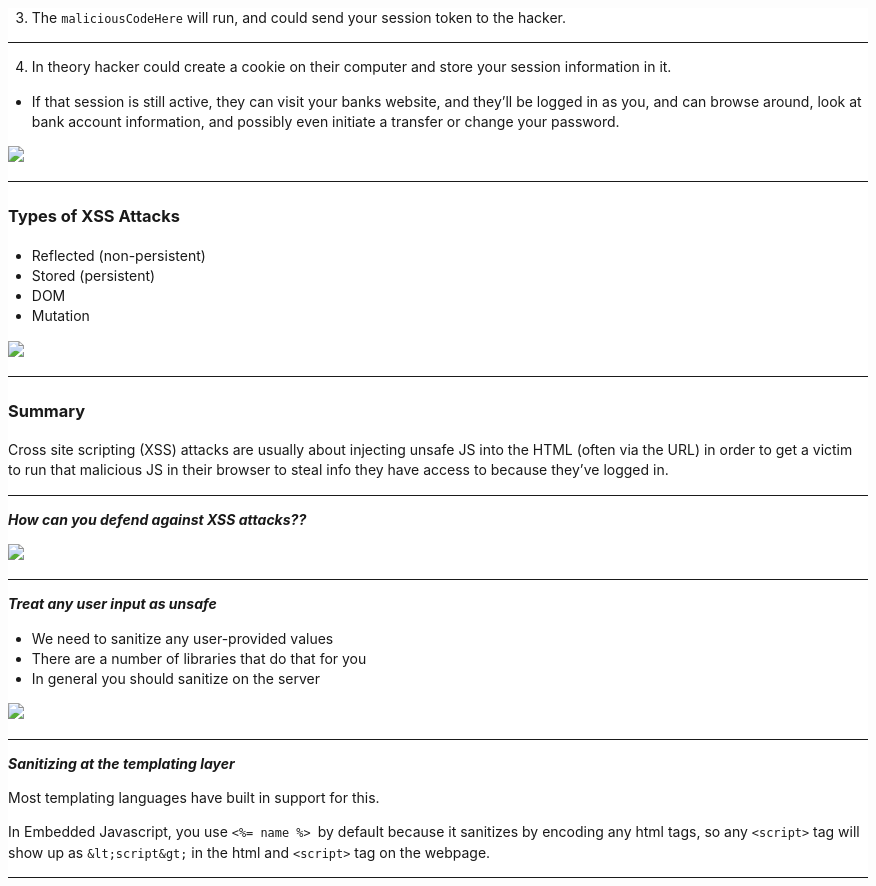 3. The `maliciousCodeHere` will run, and could send your session token to the hacker.

---

4. In theory hacker could create a cookie on their computer and store your session information in it.


- If that session is still active, they can visit your banks website, and they’ll be logged in as you, and can browse around, look at bank account information, and possibly even initiate a transfer or change your password.

![](https://media.giphy.com/media/damUMYvgrroqw2hxSu/giphy.gif)

---

### Types of XSS Attacks

- Reflected (non-persistent)
- Stored (persistent)
- DOM
- Mutation 

![](https://i.imgur.com/GUZ8cZn.png)


---

### Summary

Cross site scripting (XSS) attacks are usually about injecting unsafe JS into the HTML (often via the URL) in order to get a victim to run that malicious JS in their browser to steal info they have access to because they’ve logged in.

---

***How can you defend against XSS attacks??***

![](https://media.giphy.com/media/YQitE4YNQNahy/giphy.gif)

---

***Treat any user input as unsafe***

* We need to sanitize any user-provided values 
* There are a number of libraries that do that for you
* In general you should sanitize on the server

![](https://media.giphy.com/media/o0vwzuFwCGAFO/giphy.gif)

---

***Sanitizing at the templating layer***

Most templating languages have built in support for this. 

In Embedded Javascript, you use `<%= name %> `by default because it sanitizes by encoding any html tags, so any `<script>` tag will show up as `&lt;script&gt;` in the html and `<script>` tag on the webpage. 

---